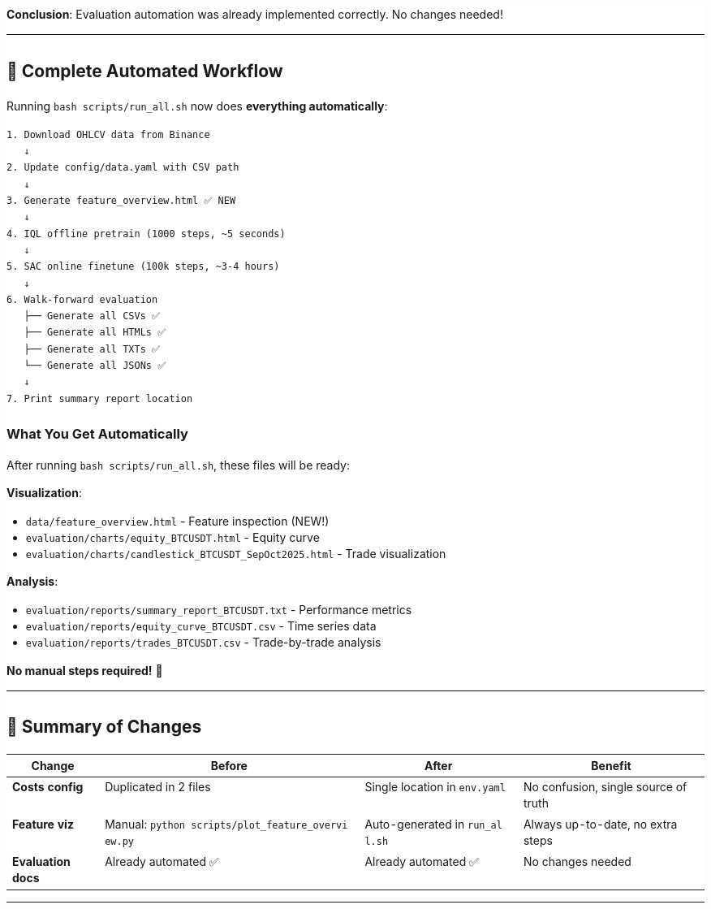**Conclusion**: Evaluation automation was already implemented correctly. No changes needed!

---

## 📝 Complete Automated Workflow

Running `bash scripts/run_all.sh` now does **everything automatically**:

```
1. Download OHLCV data from Binance
   ↓
2. Update config/data.yaml with CSV path
   ↓
3. Generate feature_overview.html ✅ NEW
   ↓
4. IQL offline pretrain (1000 steps, ~5 seconds)
   ↓
5. SAC online finetune (100k steps, ~3-4 hours)
   ↓
6. Walk-forward evaluation
   ├── Generate all CSVs ✅
   ├── Generate all HTMLs ✅
   ├── Generate all TXTs ✅
   └── Generate all JSONs ✅
   ↓
7. Print summary report location
```

### What You Get Automatically

After running `bash scripts/run_all.sh`, these files will be ready:

**Visualization**:
- `data/feature_overview.html` - Feature inspection (NEW!)
- `evaluation/charts/equity_BTCUSDT.html` - Equity curve
- `evaluation/charts/candlestick_BTCUSDT_SepOct2025.html` - Trade visualization

**Analysis**:
- `evaluation/reports/summary_report_BTCUSDT.txt` - Performance metrics
- `evaluation/reports/equity_curve_BTCUSDT.csv` - Time series data
- `evaluation/reports/trades_BTCUSDT.csv` - Trade-by-trade analysis

**No manual steps required!** 🎉

---

## 🎯 Summary of Changes

| Change | Before | After | Benefit |
|--------|--------|-------|---------|
| **Costs config** | Duplicated in 2 files | Single location in `env.yaml` | No confusion, single source of truth |
| **Feature viz** | Manual: `python scripts/plot_feature_overview.py` | Auto-generated in `run_all.sh` | Always up-to-date, no extra steps |
| **Evaluation docs** | Already automated ✅ | Already automated ✅ | No changes needed |

---